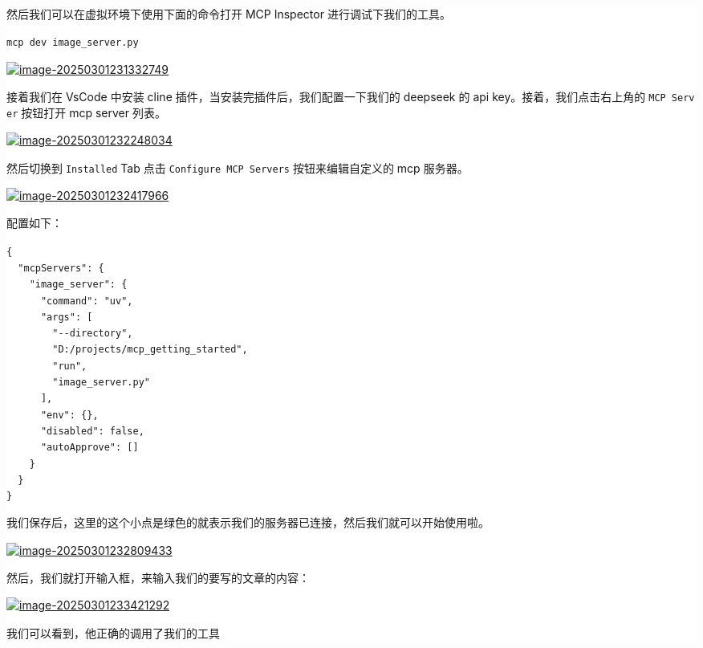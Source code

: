 然后我们可以在虚拟环境下使用下面的命令打开 MCP Inspector 进行调试下我们的工具。

```
mcp dev image_server.py
```

[![image-20250301231332749](https://github.com/liaokongVFX/MCP-Chinese-Getting-Started-Guide/raw/main/.assets/image-20250301231332749.png)](https://github.com/liaokongVFX/MCP-Chinese-Getting-Started-Guide/blob/main/.assets/image-20250301231332749.png)

接着我们在 VsCode 中安装 cline 插件，当安装完插件后，我们配置一下我们的 deepseek 的 api key。接着，我们点击右上角的 `MCP Server` 按钮打开 mcp server 列表。

[![image-20250301232248034](https://github.com/liaokongVFX/MCP-Chinese-Getting-Started-Guide/raw/main/.assets/image-20250301232248034.png)](https://github.com/liaokongVFX/MCP-Chinese-Getting-Started-Guide/blob/main/.assets/image-20250301232248034.png)

然后切换到 `Installed` Tab 点击 `Configure MCP Servers` 按钮来编辑自定义的 mcp 服务器。

[![image-20250301232417966](https://github.com/liaokongVFX/MCP-Chinese-Getting-Started-Guide/raw/main/.assets/image-20250301232417966.png)](https://github.com/liaokongVFX/MCP-Chinese-Getting-Started-Guide/blob/main/.assets/image-20250301232417966.png)

配置如下：

```
{
  "mcpServers": {
    "image_server": {
      "command": "uv",
      "args": [
        "--directory",
        "D:/projects/mcp_getting_started",
        "run",
        "image_server.py"
      ],
      "env": {},
      "disabled": false,
      "autoApprove": []
    }
  }
}
```

我们保存后，这里的这个小点是绿色的就表示我们的服务器已连接，然后我们就可以开始使用啦。

[![image-20250301232809433](https://github.com/liaokongVFX/MCP-Chinese-Getting-Started-Guide/raw/main/.assets/image-20250301232809433.png)](https://github.com/liaokongVFX/MCP-Chinese-Getting-Started-Guide/blob/main/.assets/image-20250301232809433.png)

然后，我们就打开输入框，来输入我们的要写的文章的内容：

[![image-20250301233421292](https://github.com/liaokongVFX/MCP-Chinese-Getting-Started-Guide/raw/main/.assets/image-20250301233421292.png)](https://github.com/liaokongVFX/MCP-Chinese-Getting-Started-Guide/blob/main/.assets/image-20250301233421292.png)

我们可以看到，他正确的调用了我们的工具
